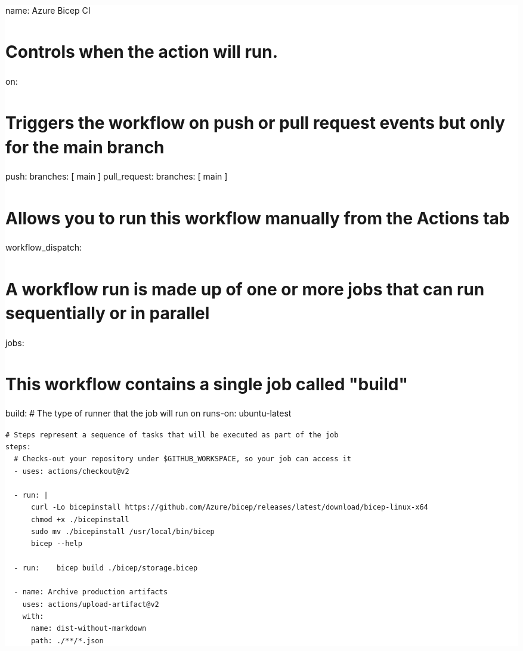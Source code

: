 

name: Azure Bicep CI
# Controls when the action will run. 
on:
  # Triggers the workflow on push or pull request events but only for the main branch
  push:
    branches: [ main ]
  pull_request:
    branches: [ main ]
 
  # Allows you to run this workflow manually from the Actions tab
  workflow_dispatch:
 
# A workflow run is made up of one or more jobs that can run sequentially or in parallel
jobs:
  # This workflow contains a single job called "build"
  build:
    # The type of runner that the job will run on
    runs-on: ubuntu-latest
 
    # Steps represent a sequence of tasks that will be executed as part of the job
    steps:
      # Checks-out your repository under $GITHUB_WORKSPACE, so your job can access it
      - uses: actions/checkout@v2
 
      - run: | 
          curl -Lo bicepinstall https://github.com/Azure/bicep/releases/latest/download/bicep-linux-x64
          chmod +x ./bicepinstall
          sudo mv ./bicepinstall /usr/local/bin/bicep
          bicep --help
       
      - run:    bicep build ./bicep/storage.bicep
       
      - name: Archive production artifacts
        uses: actions/upload-artifact@v2
        with:
          name: dist-without-markdown
          path: ./**/*.json
